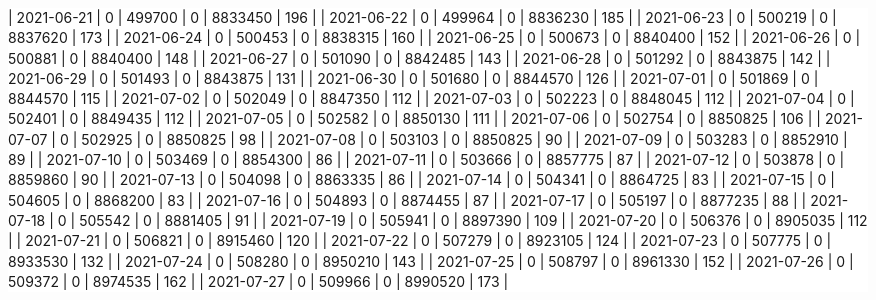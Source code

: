 | 2021-06-21 | 0 | 499700 | 0 | 8833450 | 196 |
| 2021-06-22 | 0 | 499964 | 0 | 8836230 | 185 |
| 2021-06-23 | 0 | 500219 | 0 | 8837620 | 173 |
| 2021-06-24 | 0 | 500453 | 0 | 8838315 | 160 |
| 2021-06-25 | 0 | 500673 | 0 | 8840400 | 152 |
| 2021-06-26 | 0 | 500881 | 0 | 8840400 | 148 |
| 2021-06-27 | 0 | 501090 | 0 | 8842485 | 143 |
| 2021-06-28 | 0 | 501292 | 0 | 8843875 | 142 |
| 2021-06-29 | 0 | 501493 | 0 | 8843875 | 131 |
| 2021-06-30 | 0 | 501680 | 0 | 8844570 | 126 |
| 2021-07-01 | 0 | 501869 | 0 | 8844570 | 115 |
| 2021-07-02 | 0 | 502049 | 0 | 8847350 | 112 |
| 2021-07-03 | 0 | 502223 | 0 | 8848045 | 112 |
| 2021-07-04 | 0 | 502401 | 0 | 8849435 | 112 |
| 2021-07-05 | 0 | 502582 | 0 | 8850130 | 111 |
| 2021-07-06 | 0 | 502754 | 0 | 8850825 | 106 |
| 2021-07-07 | 0 | 502925 | 0 | 8850825 | 98 |
| 2021-07-08 | 0 | 503103 | 0 | 8850825 | 90 |
| 2021-07-09 | 0 | 503283 | 0 | 8852910 | 89 |
| 2021-07-10 | 0 | 503469 | 0 | 8854300 | 86 |
| 2021-07-11 | 0 | 503666 | 0 | 8857775 | 87 |
| 2021-07-12 | 0 | 503878 | 0 | 8859860 | 90 |
| 2021-07-13 | 0 | 504098 | 0 | 8863335 | 86 |
| 2021-07-14 | 0 | 504341 | 0 | 8864725 | 83 |
| 2021-07-15 | 0 | 504605 | 0 | 8868200 | 83 |
| 2021-07-16 | 0 | 504893 | 0 | 8874455 | 87 |
| 2021-07-17 | 0 | 505197 | 0 | 8877235 | 88 |
| 2021-07-18 | 0 | 505542 | 0 | 8881405 | 91 |
| 2021-07-19 | 0 | 505941 | 0 | 8897390 | 109 |
| 2021-07-20 | 0 | 506376 | 0 | 8905035 | 112 |
| 2021-07-21 | 0 | 506821 | 0 | 8915460 | 120 |
| 2021-07-22 | 0 | 507279 | 0 | 8923105 | 124 |
| 2021-07-23 | 0 | 507775 | 0 | 8933530 | 132 |
| 2021-07-24 | 0 | 508280 | 0 | 8950210 | 143 |
| 2021-07-25 | 0 | 508797 | 0 | 8961330 | 152 |
| 2021-07-26 | 0 | 509372 | 0 | 8974535 | 162 |
| 2021-07-27 | 0 | 509966 | 0 | 8990520 | 173 |